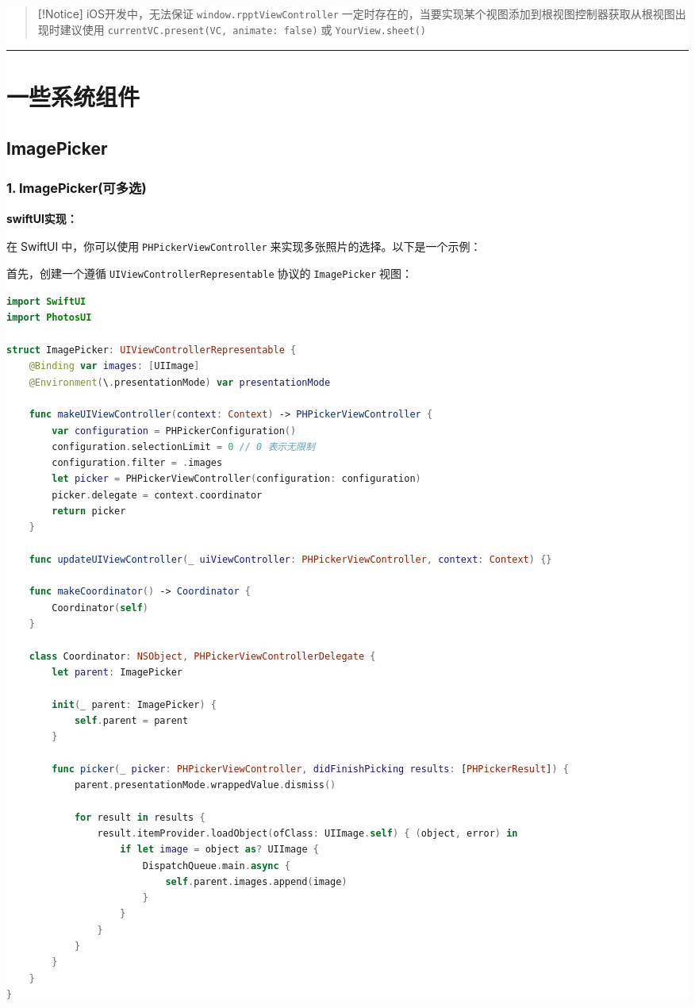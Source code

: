 > [!Notice]
>  iOS开发中，无法保证 `window.rpptViewController` 一定时存在的，当要实现某个视图添加到根视图控制器获取从根视图出现时建议使用 `currentVC.present(VC, animate: false)` 或 `YourView.sheet()` 



---

# 一些系统组件

## ImagePicker
### 1. ImagePicker(可多选)

 **swiftUI实现：**

在 SwiftUI 中，你可以使用 `PHPickerViewController` 来实现多张照片的选择。以下是一个示例：

首先，创建一个遵循 `UIViewControllerRepresentable` 协议的 `ImagePicker` 视图：

```swift
import SwiftUI
import PhotosUI

struct ImagePicker: UIViewControllerRepresentable {
    @Binding var images: [UIImage]
    @Environment(\.presentationMode) var presentationMode

    func makeUIViewController(context: Context) -> PHPickerViewController {
        var configuration = PHPickerConfiguration()
        configuration.selectionLimit = 0 // 0 表示无限制
        configuration.filter = .images
        let picker = PHPickerViewController(configuration: configuration)
        picker.delegate = context.coordinator
        return picker
    }

    func updateUIViewController(_ uiViewController: PHPickerViewController, context: Context) {}

    func makeCoordinator() -> Coordinator {
        Coordinator(self)
    }

    class Coordinator: NSObject, PHPickerViewControllerDelegate {
        let parent: ImagePicker

        init(_ parent: ImagePicker) {
            self.parent = parent
        }

        func picker(_ picker: PHPickerViewController, didFinishPicking results: [PHPickerResult]) {
            parent.presentationMode.wrappedValue.dismiss()

            for result in results {
                result.itemProvider.loadObject(ofClass: UIImage.self) { (object, error) in
                    if let image = object as? UIImage {
                        DispatchQueue.main.async {
                            self.parent.images.append(image)
                        }
                    }
                }
            }
        }
    }
}
```